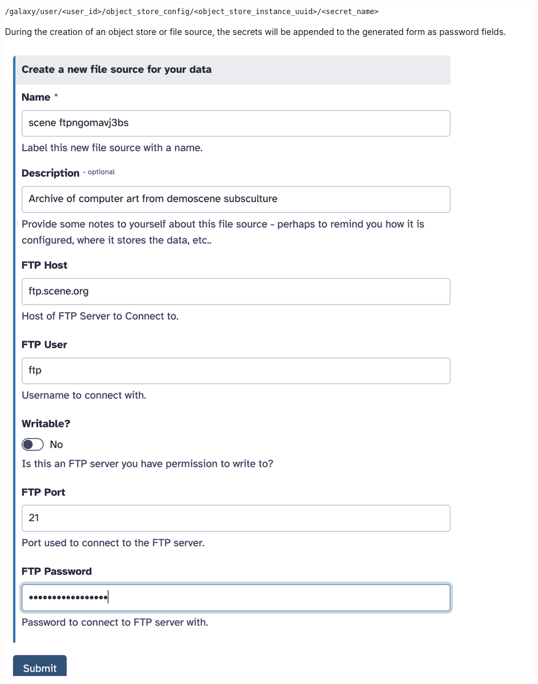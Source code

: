 ```
/galaxy/user/<user_id>/object_store_config/<object_store_instance_uuid>/<secret_name>
```

During the creation of an object store or file source, the secrets will be appended to the generated
form as password fields.

![](config-template-secrets-create.png)
